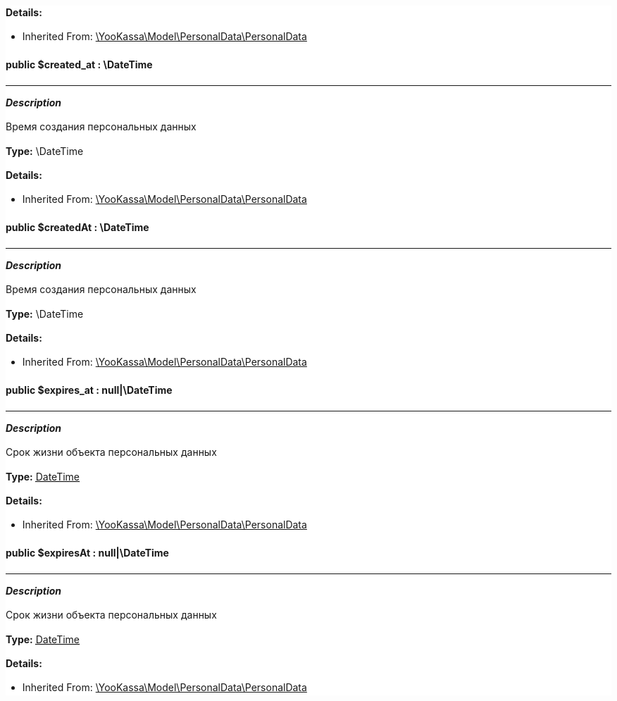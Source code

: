 **Details:**
* Inherited From: [\YooKassa\Model\PersonalData\PersonalData](../classes/YooKassa-Model-PersonalData-PersonalData.md)


<a name="property_created_at"></a>
#### public $created_at : \DateTime
---
***Description***

Время создания персональных данных

**Type:** \DateTime

**Details:**
* Inherited From: [\YooKassa\Model\PersonalData\PersonalData](../classes/YooKassa-Model-PersonalData-PersonalData.md)


<a name="property_createdAt"></a>
#### public $createdAt : \DateTime
---
***Description***

Время создания персональных данных

**Type:** \DateTime

**Details:**
* Inherited From: [\YooKassa\Model\PersonalData\PersonalData](../classes/YooKassa-Model-PersonalData-PersonalData.md)


<a name="property_expires_at"></a>
#### public $expires_at : null|\DateTime
---
***Description***

Срок жизни объекта персональных данных

**Type:** <a href="../null|\DateTime"><abbr title="null|\DateTime">DateTime</abbr></a>

**Details:**
* Inherited From: [\YooKassa\Model\PersonalData\PersonalData](../classes/YooKassa-Model-PersonalData-PersonalData.md)


<a name="property_expiresAt"></a>
#### public $expiresAt : null|\DateTime
---
***Description***

Срок жизни объекта персональных данных

**Type:** <a href="../null|\DateTime"><abbr title="null|\DateTime">DateTime</abbr></a>

**Details:**
* Inherited From: [\YooKassa\Model\PersonalData\PersonalData](../classes/YooKassa-Model-PersonalData-PersonalData.md)
